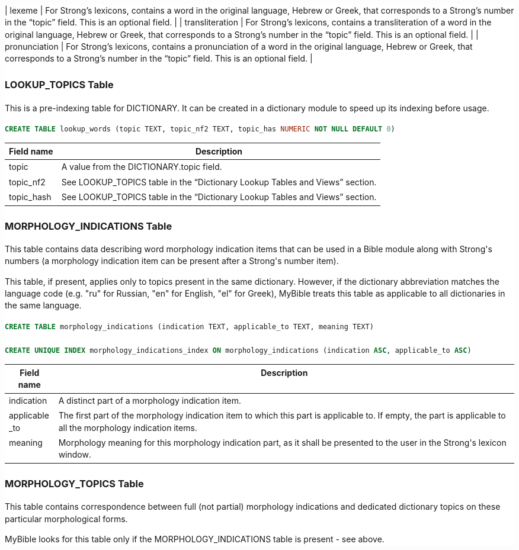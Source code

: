 | lexeme           | For Strong’s lexicons, contains a word in the original language, Hebrew or Greek, that corresponds to a Strong’s number in the “topic” field. This is an optional field.                                                                                                                                                                                                                                                                                                        |
| transliteration  | For Strong’s lexicons, contains a transliteration of a word in the original language, Hebrew or Greek, that corresponds to a Strong’s number in the “topic” field. This is an optional field.                                                                                                                                                                                                                                                                                   |
| pronunciation    | For Strong’s lexicons, contains a pronunciation of a word in the original language, Hebrew or Greek, that corresponds to a Strong’s number in the “topic” field. This is an optional field.                                                                                                                                                                                                                                                                                     |

### LOOKUP_TOPICS Table

This is a pre-indexing table for DICTIONARY. It can be created in a dictionary module to speed up its indexing before usage.

```sql
CREATE TABLE lookup_words (topic TEXT, topic_nf2 TEXT, topic_has NUMERIC NOT NULL DEFAULT 0)
```

| Field name |                                 Description                                  |
| ---------- | ---------------------------------------------------------------------------- |
| topic      | A value from the DICTIONARY.topic field.                                     |
| topic_nf2  | See LOOKUP_TOPICS table in the “Dictionary Lookup Tables and Views” section. |
| topic_hash | See LOOKUP_TOPICS table in the “Dictionary Lookup Tables and Views” section. |

### MORPHOLOGY_INDICATIONS Table

This table contains data describing word morphology indication items that can be used in a Bible module along with Strong's numbers (a morphology indication item can be present after a Strong's number item).

This table, if present, applies only to topics present in the same dictionary. However, if the dictionary abbreviation matches the language code (e.g. "ru" for Russian, "en" for English, "el" for Greek), MyBible treats this table as applicable to all dictionaries in the same language.

```sql
CREATE TABLE morphology_indications (indication TEXT, applicable_to TEXT, meaning TEXT)

CREATE UNIQUE INDEX morphology_indications_index ON morphology_indications (indication ASC, applicable_to ASC)
```

|  Field name   |                                                                          Description                                                                           |
| ------------- | -------------------------------------------------------------------------------------------------------------------------------------------------------------- |
| indication    | A distinct part of a morphology indication item.                                                                                                               |
| applicable_to | The first part of the morphology indication item to which this part is applicable to. If empty, the part is applicable to all the morphology indication items. |
| meaning       | Morphology meaning for this morphology indication part, as it shall be presented to the user in the Strong's lexicon window.                                   |

### MORPHOLOGY_TOPICS Table

This table contains correspondence between full (not partial) morphology indications and dedicated dictionary topics on these particular morphological forms.

MyBible looks for this table only if the MORPHOLOGY_INDICATIONS table is present - see above.
